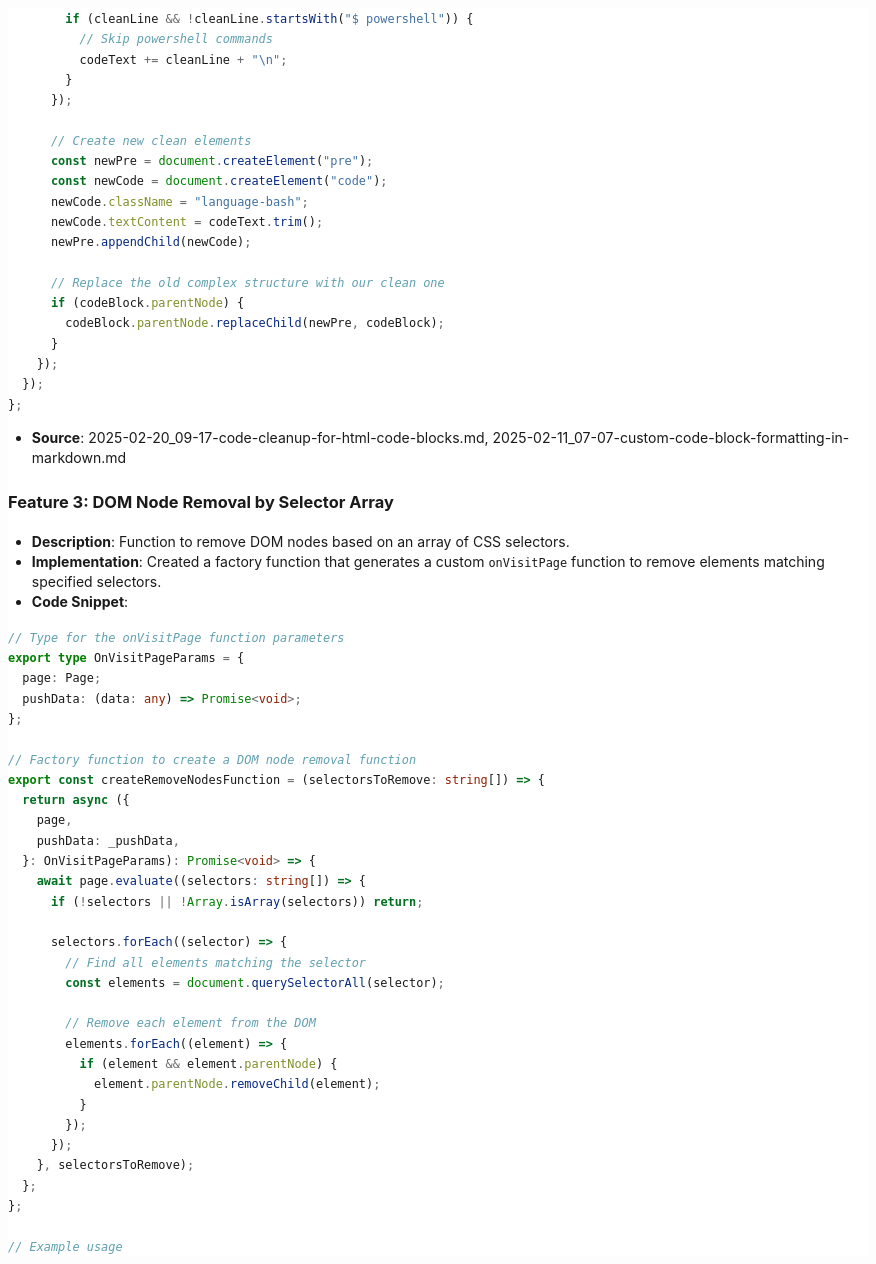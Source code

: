 ```typescript
        if (cleanLine && !cleanLine.startsWith("$ powershell")) {
          // Skip powershell commands
          codeText += cleanLine + "\n";
        }
      });

      // Create new clean elements
      const newPre = document.createElement("pre");
      const newCode = document.createElement("code");
      newCode.className = "language-bash";
      newCode.textContent = codeText.trim();
      newPre.appendChild(newCode);

      // Replace the old complex structure with our clean one
      if (codeBlock.parentNode) {
        codeBlock.parentNode.replaceChild(newPre, codeBlock);
      }
    });
  });
};
```

- **Source**: 2025-02-20_09-17-code-cleanup-for-html-code-blocks.md, 2025-02-11_07-07-custom-code-block-formatting-in-markdown.md

### Feature 3: DOM Node Removal by Selector Array

- **Description**: Function to remove DOM nodes based on an array of CSS selectors.
- **Implementation**: Created a factory function that generates a custom `onVisitPage` function to remove elements matching specified selectors.
- **Code Snippet**:

```typescript
// Type for the onVisitPage function parameters
export type OnVisitPageParams = {
  page: Page;
  pushData: (data: any) => Promise<void>;
};

// Factory function to create a DOM node removal function
export const createRemoveNodesFunction = (selectorsToRemove: string[]) => {
  return async ({
    page,
    pushData: _pushData,
  }: OnVisitPageParams): Promise<void> => {
    await page.evaluate((selectors: string[]) => {
      if (!selectors || !Array.isArray(selectors)) return;

      selectors.forEach((selector) => {
        // Find all elements matching the selector
        const elements = document.querySelectorAll(selector);

        // Remove each element from the DOM
        elements.forEach((element) => {
          if (element && element.parentNode) {
            element.parentNode.removeChild(element);
          }
        });
      });
    }, selectorsToRemove);
  };
};

// Example usage
```